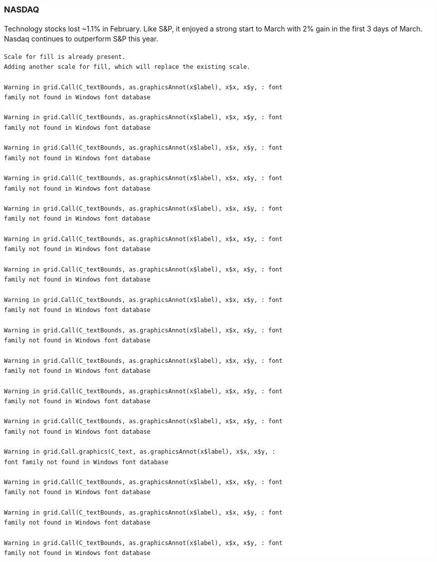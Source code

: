 ### NASDAQ

Technology stocks lost \~1.1% in February. Like S&P, it enjoyed a strong start to March with 2% gain in the first 3 days of March. Nasdaq continues to outperform S&P this year.

    Scale for fill is already present.
    Adding another scale for fill, which will replace the existing scale.

    Warning in grid.Call(C_textBounds, as.graphicsAnnot(x$label), x$x, x$y, : font
    family not found in Windows font database

    Warning in grid.Call(C_textBounds, as.graphicsAnnot(x$label), x$x, x$y, : font
    family not found in Windows font database

    Warning in grid.Call(C_textBounds, as.graphicsAnnot(x$label), x$x, x$y, : font
    family not found in Windows font database

    Warning in grid.Call(C_textBounds, as.graphicsAnnot(x$label), x$x, x$y, : font
    family not found in Windows font database

    Warning in grid.Call(C_textBounds, as.graphicsAnnot(x$label), x$x, x$y, : font
    family not found in Windows font database

    Warning in grid.Call(C_textBounds, as.graphicsAnnot(x$label), x$x, x$y, : font
    family not found in Windows font database

    Warning in grid.Call(C_textBounds, as.graphicsAnnot(x$label), x$x, x$y, : font
    family not found in Windows font database

    Warning in grid.Call(C_textBounds, as.graphicsAnnot(x$label), x$x, x$y, : font
    family not found in Windows font database

    Warning in grid.Call(C_textBounds, as.graphicsAnnot(x$label), x$x, x$y, : font
    family not found in Windows font database

    Warning in grid.Call(C_textBounds, as.graphicsAnnot(x$label), x$x, x$y, : font
    family not found in Windows font database

    Warning in grid.Call(C_textBounds, as.graphicsAnnot(x$label), x$x, x$y, : font
    family not found in Windows font database

    Warning in grid.Call(C_textBounds, as.graphicsAnnot(x$label), x$x, x$y, : font
    family not found in Windows font database

    Warning in grid.Call.graphics(C_text, as.graphicsAnnot(x$label), x$x, x$y, :
    font family not found in Windows font database

    Warning in grid.Call(C_textBounds, as.graphicsAnnot(x$label), x$x, x$y, : font
    family not found in Windows font database

    Warning in grid.Call(C_textBounds, as.graphicsAnnot(x$label), x$x, x$y, : font
    family not found in Windows font database

    Warning in grid.Call(C_textBounds, as.graphicsAnnot(x$label), x$x, x$y, : font
    family not found in Windows font database
